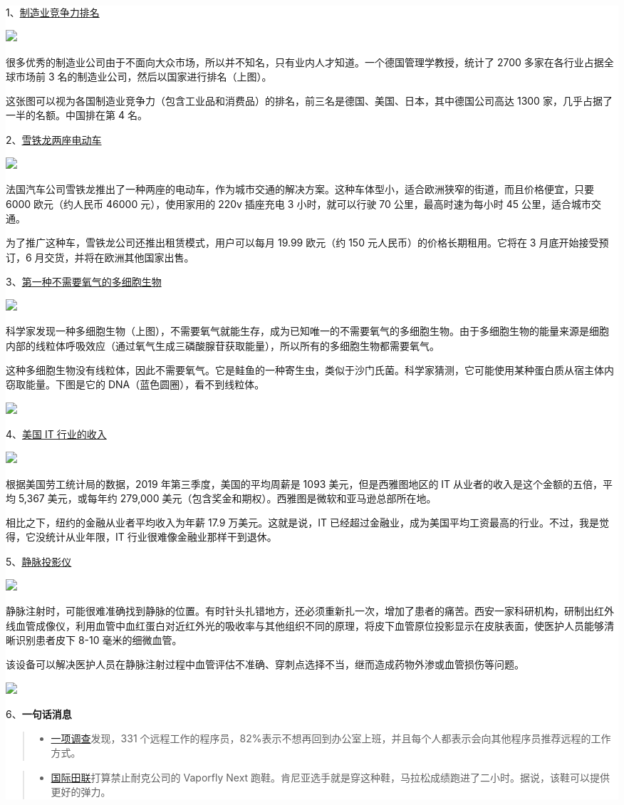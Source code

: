 1、[制造业竞争力排名](https://www.forbes.com/sites/rainerzitelmann/2019/07/15/the-leadership-secrets-of-the-hidden-champions/#4f2553de6952)

![](https://cdn.beekka.com/blogimg/asset/202002/bg2020022803.jpg)

很多优秀的制造业公司由于不面向大众市场，所以并不知名，只有业内人才知道。一个德国管理学教授，统计了 2700 多家在各行业占据全球市场前 3 名的制造业公司，然后以国家进行排名（上图）。

这张图可以视为各国制造业竞争力（包含工业品和消费品）的排名，前三名是德国、美国、日本，其中德国公司高达 1300 家，几乎占据了一半的名额。中国排在第 4 名。

2、[雪铁龙两座电动车](https://techcrunch.com/2020/02/27/citroen-introduces-a-two-seat-ev-that-costs-e19-99-a-month/)

![](https://cdn.beekka.com/blogimg/asset/202002/bg2020022801.jpg)

法国汽车公司雪铁龙推出了一种两座的电动车，作为城市交通的解决方案。这种车体型小，适合欧洲狭窄的街道，而且价格便宜，只要 6000 欧元（约人民币 46000 元），使用家用的 220v 插座充电 3 小时，就可以行驶 70 公里，最高时速为每小时 45 公里，适合城市交通。

为了推广这种车，雪铁龙公司还推出租赁模式，用户可以每月 19.99 欧元（约 150 元人民币）的价格长期租用。它将在 3 月底开始接受预订，6 月交货，并将在欧洲其他国家出售。

3、[第一种不需要氧气的多细胞生物](https://phys.org/news/2020-02-henneguya-salminicola-microscopic-parasite-mitochondrial.html)

![](https://cdn.beekka.com/blogimg/asset/202002/bg2020022701.jpg)

科学家发现一种多细胞生物（上图），不需要氧气就能生存，成为已知唯一的不需要氧气的多细胞生物。由于多细胞生物的能量来源是细胞内部的线粒体呼吸效应（通过氧气生成三磷酸腺苷获取能量），所以所有的多细胞生物都需要氧气。

这种多细胞生物没有线粒体，因此不需要氧气。它是鲑鱼的一种寄生虫，类似于沙门氏菌。科学家猜测，它可能使用某种蛋白质从宿主体内窃取能量。下图是它的 DNA（蓝色圆圈），看不到线粒体。

![](https://cdn.beekka.com/blogimg/asset/202002/bg2020022702.jpg)

4、[美国 IT 行业的收入](https://www.bloomberg.com/news/articles/2020-02-24/seattle-tech-employees-earn-56-more-than-nyc-finance-workers)

![](https://cdn.beekka.com/blogimg/asset/202002/bg2020022501.jpg)

根据美国劳工统计局的数据，2019 年第三季度，美国的平均周薪是 1093 美元，但是西雅图地区的 IT 从业者的收入是这个金额的五倍，平均 5,367 美元，或每年约 279,000 美元（包含奖金和期权）。西雅图是微软和亚马逊总部所在地。

相比之下，纽约的金融从业者平均收入为年薪 17.9 万美元。这就是说，IT 已经超过金融业，成为美国平均工资最高的行业。不过，我是觉得，它没统计从业年限，IT 行业很难像金融业那样干到退休。

5、[静脉投影仪](http://news.workercn.cn/32846/202003/07/200307081252899.shtml)

![](https://cdn.beekka.com/blogimg/asset/202003/bg2020030704.jpg)

静脉注射时，可能很难准确找到静脉的位置。有时针头扎错地方，还必须重新扎一次，增加了患者的痛苦。西安一家科研机构，研制出红外线血管成像仪，利用血管中血红蛋白对近红外光的吸收率与其他组织不同的原理，将皮下血管原位投影显示在皮肤表面，使医护人员能够清晰识别患者皮下 8-10 毫米的细微血管。

该设备可以解决医护人员在静脉注射过程中血管评估不准确、穿刺点选择不当，继而造成药物外渗或血管损伤等问题。

![](https://cdn.beekka.com/blogimg/asset/202003/bg2020030705.jpg)

6、**一句话消息**

> - [一项调查](https://twitter.com/remotetools/status/1218167761525829634)发现，331 个远程工作的程序员，82%表示不想再回到办公室上班，并且每个人都表示会向其他程序员推荐远程的工作方式。

> - [国际田联](https://www.thestreet.com/investing/nike-rivals-gain-amid-reports-vaporfly-shoes-face-iaaf-ban)打算禁止耐克公司的 Vaporfly Next 跑鞋。肯尼亚选手就是穿这种鞋，马拉松成绩跑进了二小时。据说，该鞋可以提供更好的弹力。

